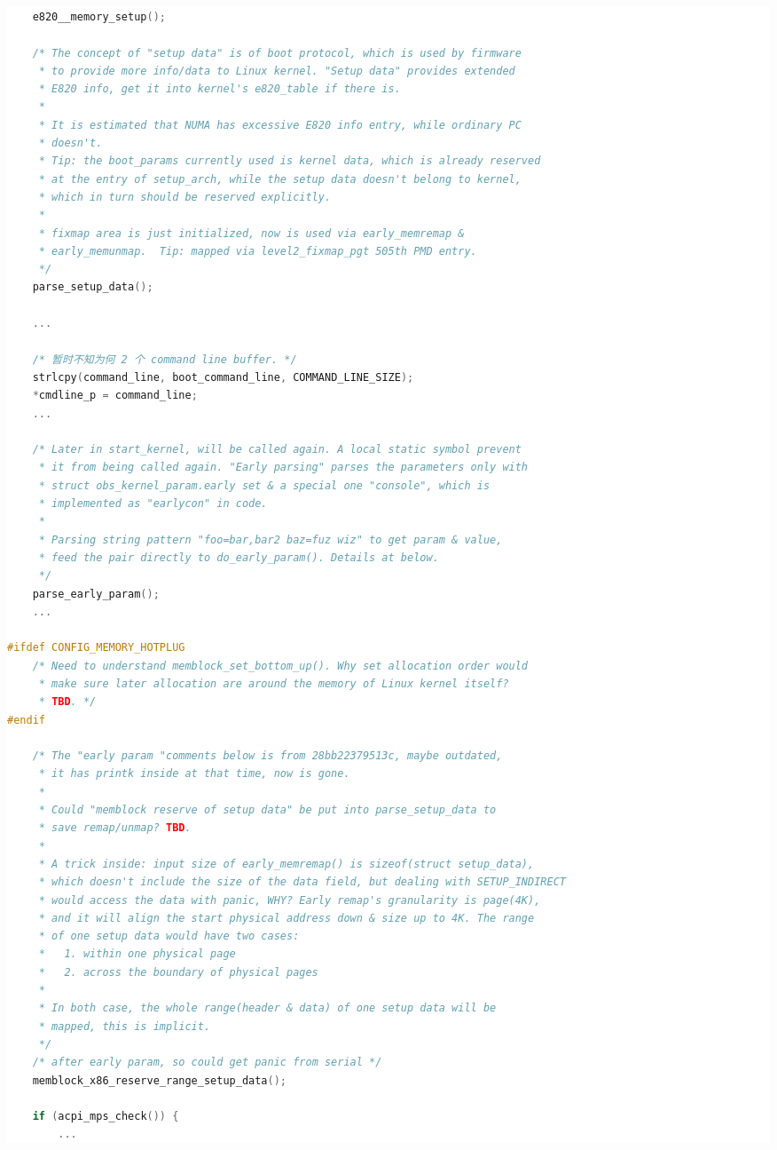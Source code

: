 ```c
	e820__memory_setup();

	/* The concept of "setup data" is of boot protocol, which is used by firmware
	 * to provide more info/data to Linux kernel. "Setup data" provides extended
	 * E820 info, get it into kernel's e820_table if there is.
	 *
	 * It is estimated that NUMA has excessive E820 info entry, while ordinary PC
	 * doesn't.
	 * Tip: the boot_params currently used is kernel data, which is already reserved
	 * at the entry of setup_arch, while the setup data doesn't belong to kernel,
	 * which in turn should be reserved explicitly.
	 *
	 * fixmap area is just initialized, now is used via early_memremap &
	 * early_memunmap.  Tip: mapped via level2_fixmap_pgt 505th PMD entry.
	 */
	parse_setup_data();

	...

	/* 暂时不知为何 2 个 command line buffer. */
	strlcpy(command_line, boot_command_line, COMMAND_LINE_SIZE);
	*cmdline_p = command_line;
	...

	/* Later in start_kernel, will be called again. A local static symbol prevent
	 * it from being called again. "Early parsing" parses the parameters only with
	 * struct obs_kernel_param.early set & a special one "console", which is
	 * implemented as "earlycon" in code.
	 *
	 * Parsing string pattern "foo=bar,bar2 baz=fuz wiz" to get param & value,
	 * feed the pair directly to do_early_param(). Details at below.
	 */
	parse_early_param();
	...

#ifdef CONFIG_MEMORY_HOTPLUG
	/* Need to understand memblock_set_bottom_up(). Why set allocation order would
	 * make sure later allocation are around the memory of Linux kernel itself?
	 * TBD. */
#endif

	/* The "early param "comments below is from 28bb22379513c, maybe outdated,
	 * it has printk inside at that time, now is gone.
	 *
	 * Could "memblock reserve of setup data" be put into parse_setup_data to
	 * save remap/unmap? TBD.
	 *
	 * A trick inside: input size of early_memremap() is sizeof(struct setup_data),
	 * which doesn't include the size of the data field, but dealing with SETUP_INDIRECT
	 * would access the data with panic, WHY? Early remap's granularity is page(4K),
	 * and it will align the start physical address down & size up to 4K. The range
	 * of one setup data would have two cases:
	 *   1. within one physical page
	 *   2. across the boundary of physical pages
	 *
	 * In both case, the whole range(header & data) of one setup data will be
	 * mapped, this is implicit.
	 */
	/* after early param, so could get panic from serial */
	memblock_x86_reserve_range_setup_data();

	if (acpi_mps_check()) {
		...
```